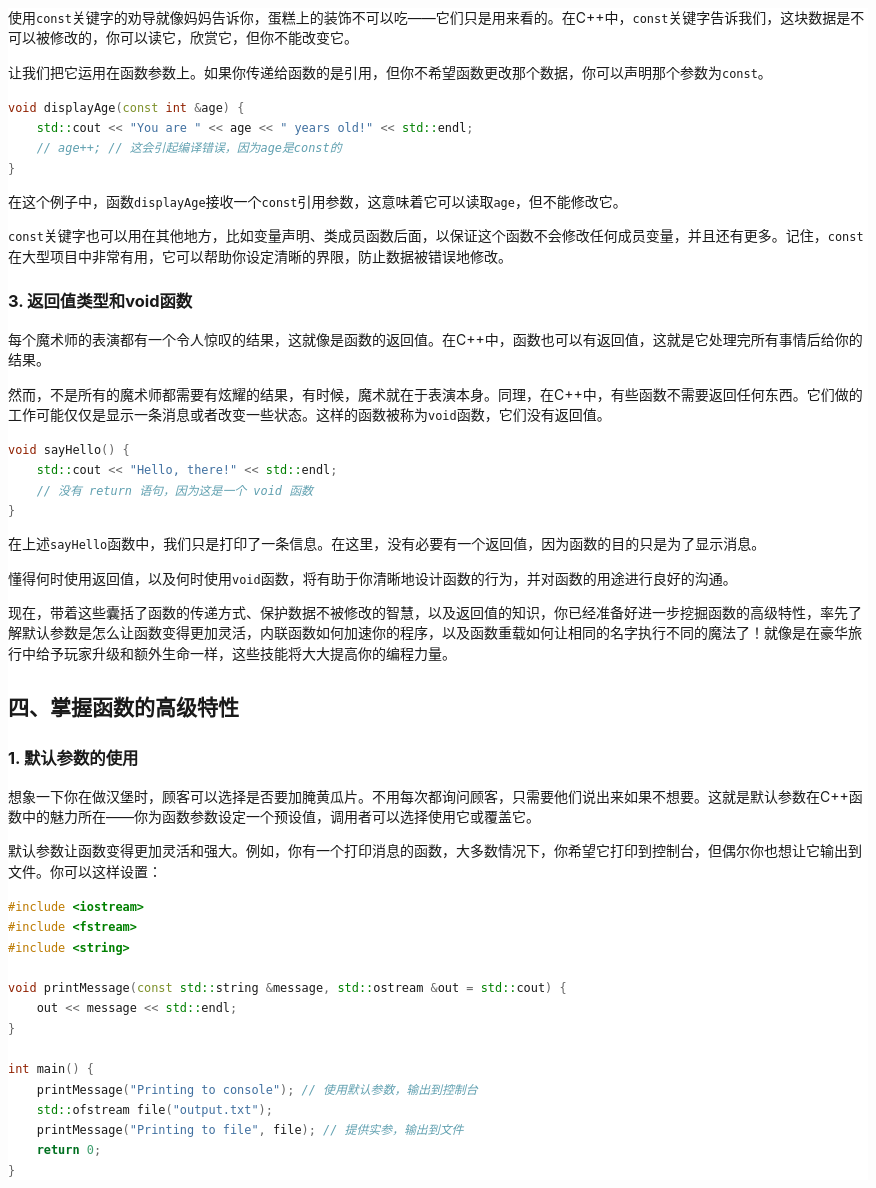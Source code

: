 使用`const`关键字的劝导就像妈妈告诉你，蛋糕上的装饰不可以吃——它们只是用来看的。在C++中，`const`关键字告诉我们，这块数据是不可以被修改的，你可以读它，欣赏它，但你不能改变它。

让我们把它运用在函数参数上。如果你传递给函数的是引用，但你不希望函数更改那个数据，你可以声明那个参数为`const`。

```cpp
void displayAge(const int &age) {
    std::cout << "You are " << age << " years old!" << std::endl;
    // age++; // 这会引起编译错误，因为age是const的
}
```

在这个例子中，函数`displayAge`接收一个`const`引用参数，这意味着它可以读取`age`，但不能修改它。

`const`关键字也可以用在其他地方，比如变量声明、类成员函数后面，以保证这个函数不会修改任何成员变量，并且还有更多。记住，`const`在大型项目中非常有用，它可以帮助你设定清晰的界限，防止数据被错误地修改。

### 3. 返回值类型和void函数

每个魔术师的表演都有一个令人惊叹的结果，这就像是函数的返回值。在C++中，函数也可以有返回值，这就是它处理完所有事情后给你的结果。

然而，不是所有的魔术师都需要有炫耀的结果，有时候，魔术就在于表演本身。同理，在C++中，有些函数不需要返回任何东西。它们做的工作可能仅仅是显示一条消息或者改变一些状态。这样的函数被称为`void`函数，它们没有返回值。

```cpp
void sayHello() {
    std::cout << "Hello, there!" << std::endl;
    // 没有 return 语句，因为这是一个 void 函数
}
```

在上述`sayHello`函数中，我们只是打印了一条信息。在这里，没有必要有一个返回值，因为函数的目的只是为了显示消息。

懂得何时使用返回值，以及何时使用`void`函数，将有助于你清晰地设计函数的行为，并对函数的用途进行良好的沟通。

现在，带着这些囊括了函数的传递方式、保护数据不被修改的智慧，以及返回值的知识，你已经准备好进一步挖掘函数的高级特性，率先了解默认参数是怎么让函数变得更加灵活，内联函数如何加速你的程序，以及函数重载如何让相同的名字执行不同的魔法了！就像是在豪华旅行中给予玩家升级和额外生命一样，这些技能将大大提高你的编程力量。

## 四、掌握函数的高级特性

### 1. 默认参数的使用

想象一下你在做汉堡时，顾客可以选择是否要加腌黄瓜片。不用每次都询问顾客，只需要他们说出来如果不想要。这就是默认参数在C++函数中的魅力所在——你为函数参数设定一个预设值，调用者可以选择使用它或覆盖它。

默认参数让函数变得更加灵活和强大。例如，你有一个打印消息的函数，大多数情况下，你希望它打印到控制台，但偶尔你也想让它输出到文件。你可以这样设置：

```cpp
#include <iostream>
#include <fstream>
#include <string>

void printMessage(const std::string &message, std::ostream &out = std::cout) {
    out << message << std::endl;
}

int main() {
    printMessage("Printing to console"); // 使用默认参数，输出到控制台
    std::ofstream file("output.txt");
    printMessage("Printing to file", file); // 提供实参，输出到文件
    return 0;
}
```
